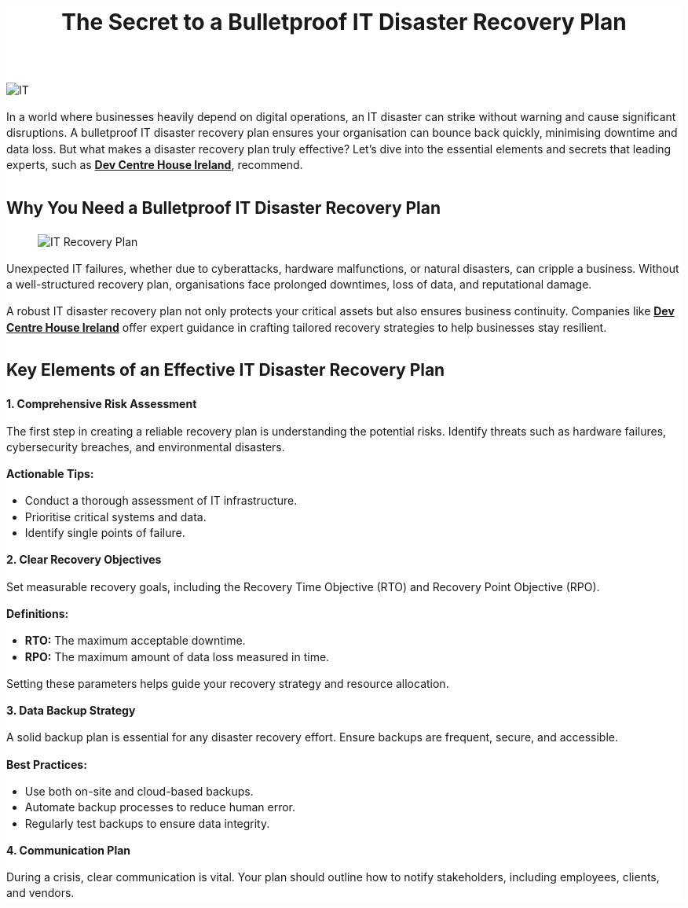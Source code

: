 
<div class="inside-article">
<header aria-label="Content" class="entry-header">
<h1 class="entry-title" itemprop="headline">The Secret to a Bulletproof IT Disaster Recovery Plan</h1> 
</header>
<div class="featured-image cv-col-12 post-image">
<img alt="IT" class="size-full cv-col-12 wp-post-image" decoding="async" fetchpriority="high" height="1067" itemprop="image" sizes="(max-width: 1600px) 100vw, 1600px" src="https://www.devcentrehouse.eu/blogs/wp-content/uploads/2025/02/syto3xs06fu.jpg" srcset="https://www.devcentrehouse.eu/blogs/wp-content/uploads/2025/02/syto3xs06fu.jpg 1600w, https://www.devcentrehouse.eu/blogs/wp-content/uploads/2025/02/syto3xs06fu-300x200.jpg 300w, https://www.devcentrehouse.eu/blogs/wp-content/uploads/2025/02/syto3xs06fu-1024x683.jpg 1024w, https://www.devcentrehouse.eu/blogs/wp-content/uploads/2025/02/syto3xs06fu-768x512.jpg 768w, https://www.devcentrehouse.eu/blogs/wp-content/uploads/2025/02/syto3xs06fu-1536x1024.jpg 1536w" style="aspect-ratio:0;" width="1600"/> </div>
<div class="entry-content" itemprop="text">
<p>In a world where businesses heavily depend on digital operations, an IT disaster can strike without warning and cause significant disruptions. A bulletproof IT disaster recovery plan ensures your organisation can bounce back quickly, minimising downtime and data loss. But what makes a disaster recovery plan truly effective? Let’s dive into the essential elements and secrets that leading experts, such as <strong><a href="https://www.devcentrehouse.eu/en/about-us">Dev Centre House Ireland</a></strong>, recommend.</p>
<h2 class="wp-block-heading">Why You Need a Bulletproof IT Disaster Recovery Plan</h2>
<figure class="wp-block-image size-large"><img alt="IT Recovery Plan" class="wp-image-539" decoding="async" height="683" sizes="(max-width: 1024px) 100vw, 1024px" src="https://www.devcentrehouse.eu/blogs/wp-content/uploads/2025/02/vh9djmiq_vy-1024x683.jpg" srcset="https://www.devcentrehouse.eu/blogs/wp-content/uploads/2025/02/vh9djmiq_vy-1024x683.jpg 1024w, https://www.devcentrehouse.eu/blogs/wp-content/uploads/2025/02/vh9djmiq_vy-300x200.jpg 300w, https://www.devcentrehouse.eu/blogs/wp-content/uploads/2025/02/vh9djmiq_vy-768x512.jpg 768w, https://www.devcentrehouse.eu/blogs/wp-content/uploads/2025/02/vh9djmiq_vy-1536x1024.jpg 1536w, https://www.devcentrehouse.eu/blogs/wp-content/uploads/2025/02/vh9djmiq_vy.jpg 1600w" width="1024"/></figure>
<p>Unexpected IT failures, whether due to cyberattacks, hardware malfunctions, or natural disasters, can cripple a business. Without a well-structured recovery plan, organisations face prolonged downtimes, loss of data, and reputational damage.</p>
<p>A robust IT disaster recovery plan not only protects your critical assets but also ensures business continuity. Companies like <strong><a href="https://www.devcentrehouse.eu/en/services/it-consultancy-advisory">Dev Centre House Ireland</a></strong> offer expert guidance in crafting tailored recovery strategies to help businesses stay resilient.</p>
<h2 class="wp-block-heading">Key Elements of an Effective IT Disaster Recovery Plan</h2>
<p><strong>1. Comprehensive Risk Assessment</strong></p>
<p>The first step in creating a reliable recovery plan is understanding the potential risks. Identify threats such as hardware failures, cybersecurity breaches, and environmental disasters.</p>
<p><strong>Actionable Tips:</strong></p>
<ul class="wp-block-list">
<li style="padding-top:var(--wp--preset--spacing--xx-small);padding-bottom:var(--wp--preset--spacing--xx-small)">Conduct a thorough assessment of IT infrastructure.</li>
<li style="padding-top:var(--wp--preset--spacing--xx-small);padding-bottom:var(--wp--preset--spacing--xx-small)">Prioritise critical systems and data.</li>
<li style="padding-top:var(--wp--preset--spacing--xx-small);padding-bottom:var(--wp--preset--spacing--xx-small)">Identify single points of failure.</li>
</ul>
<p><strong>2. Clear Recovery Objectives</strong></p>
<p>Set measurable recovery goals, including the Recovery Time Objective (RTO) and Recovery Point Objective (RPO).</p>
<p><strong>Definitions:</strong></p>
<ul class="wp-block-list">
<li style="padding-top:var(--wp--preset--spacing--xx-small);padding-bottom:var(--wp--preset--spacing--xx-small)"><strong>RTO:</strong> The maximum acceptable downtime.</li>
<li style="padding-top:var(--wp--preset--spacing--xx-small);padding-bottom:var(--wp--preset--spacing--xx-small)"><strong>RPO:</strong> The maximum amount of data loss measured in time.</li>
</ul>
<p>Setting these parameters helps guide your recovery strategy and resource allocation.</p>
<p><strong>3. Data Backup Strategy</strong></p>
<p>A solid backup plan is essential for any disaster recovery effort. Ensure backups are frequent, secure, and accessible.</p>
<p><strong>Best Practices:</strong></p>
<ul class="wp-block-list">
<li style="padding-top:var(--wp--preset--spacing--xx-small);padding-bottom:var(--wp--preset--spacing--xx-small)">Use both on-site and cloud-based backups.</li>
<li style="padding-top:var(--wp--preset--spacing--xx-small);padding-bottom:var(--wp--preset--spacing--xx-small)">Automate backup processes to reduce human error.</li>
<li style="padding-top:var(--wp--preset--spacing--xx-small);padding-bottom:var(--wp--preset--spacing--xx-small)">Regularly test backups to ensure data integrity.</li>
</ul>
<p><strong>4. Communication Plan</strong></p>
<p>During a crisis, clear communication is vital. Your plan should outline how to notify stakeholders, including employees, clients, and vendors.</p>